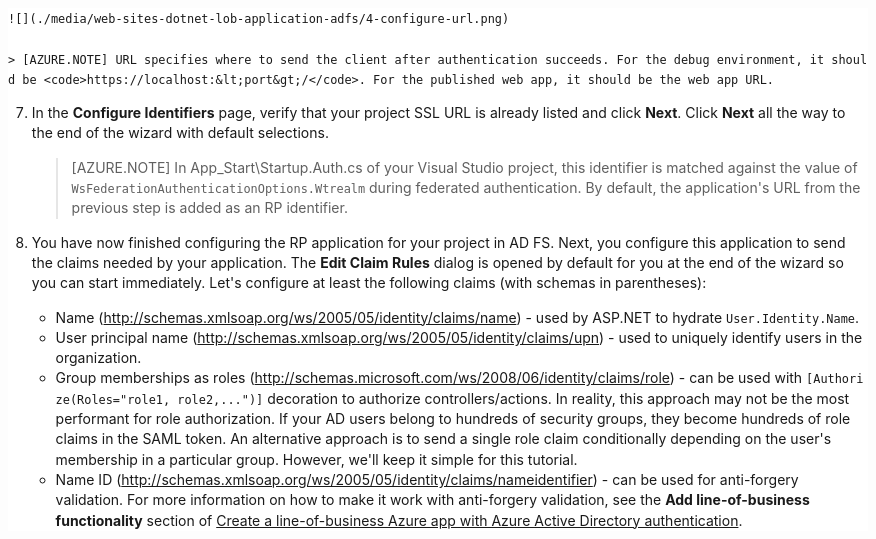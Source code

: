     ![](./media/web-sites-dotnet-lob-application-adfs/4-configure-url.png)

    > [AZURE.NOTE] URL specifies where to send the client after authentication succeeds. For the debug environment, it should be <code>https://localhost:&lt;port&gt;/</code>. For the published web app, it should be the web app URL.

7.  In the **Configure Identifiers** page, verify that your project SSL URL is already listed and click **Next**. Click **Next** all the way to the end of the wizard with default selections.

    > [AZURE.NOTE] In App_Start\Startup.Auth.cs of your Visual Studio project, this identifier is matched against the value of <code>WsFederationAuthenticationOptions.Wtrealm</code> during federated authentication. By default, the application's URL from the previous step is added as an RP identifier.

8.  You have now finished configuring the RP application for your project in AD FS. Next, you configure this application to send the claims needed by your application. The **Edit Claim Rules** dialog is opened by default for you at the end of the wizard so you can start immediately. Let's configure at least the following claims (with schemas in parentheses):

    -   Name (http://schemas.xmlsoap.org/ws/2005/05/identity/claims/name) - used by ASP.NET to hydrate `User.Identity.Name`.
    -   User principal name (http://schemas.xmlsoap.org/ws/2005/05/identity/claims/upn) - used to uniquely identify users in the organization.
    -   Group memberships as roles (http://schemas.microsoft.com/ws/2008/06/identity/claims/role) - can be used with `[Authorize(Roles="role1, role2,...")]` decoration to authorize controllers/actions. In reality, this approach may not be the most performant for role authorization. If your AD users belong to hundreds of security groups, they become hundreds of role claims in the SAML token. An alternative approach is to send a single role claim conditionally depending on the user's membership in a particular group. However, we'll keep it simple for this tutorial.
    -   Name ID (http://schemas.xmlsoap.org/ws/2005/05/identity/claims/nameidentifier) - can be used for anti-forgery validation. For more information on how to make it work with anti-forgery validation, see the **Add line-of-business functionality** section of [Create a line-of-business Azure app with Azure Active Directory authentication](web-sites-dotnet-lob-application-azure-ad.md#bkmk_crud).
